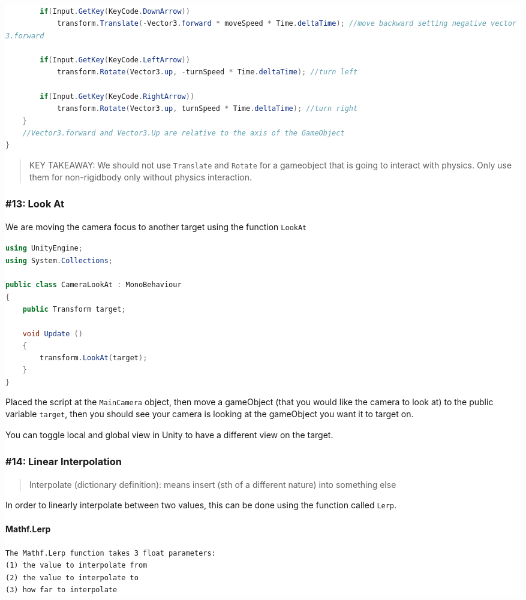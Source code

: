 ```C#
        if(Input.GetKey(KeyCode.DownArrow))
            transform.Translate(-Vector3.forward * moveSpeed * Time.deltaTime); //move backward setting negative vector3.forward
        
        if(Input.GetKey(KeyCode.LeftArrow))
            transform.Rotate(Vector3.up, -turnSpeed * Time.deltaTime); //turn left 
        
        if(Input.GetKey(KeyCode.RightArrow))
            transform.Rotate(Vector3.up, turnSpeed * Time.deltaTime); //turn right
    }
    //Vector3.forward and Vector3.Up are relative to the axis of the GameObject 
}
```

>KEY TAKEAWAY: We should not use ```Translate``` and ```Rotate``` for a gameobject that is going to interact with physics. Only use them for non-rigidbody only without physics interaction.

<h3>#13: Look At</h3>

We are moving the camera focus to another target using the function ```LookAt```

```C#
using UnityEngine;
using System.Collections;

public class CameraLookAt : MonoBehaviour
{
    public Transform target;
    
    void Update ()
    {
        transform.LookAt(target);
    }
}

```
Placed the script at the ```MainCamera``` object, then move a gameObject (that you would like the camera to look at) to the public variable ```target```, then you should see your camera is looking at the gameObject you want it to target on. 

You can toggle local and global view in Unity to have a different view on the target. 

<h3>#14: Linear Interpolation</h3>

> Interpolate (dictionary definition): means insert (sth of a different nature) into something else 

In order to linearly interpolate between two values, this can be done using the function called ```Lerp```.

#### Mathf.Lerp

```
The Mathf.Lerp function takes 3 float parameters: 
(1) the value to interpolate from
(2) the value to interpolate to
(3) how far to interpolate 
```
